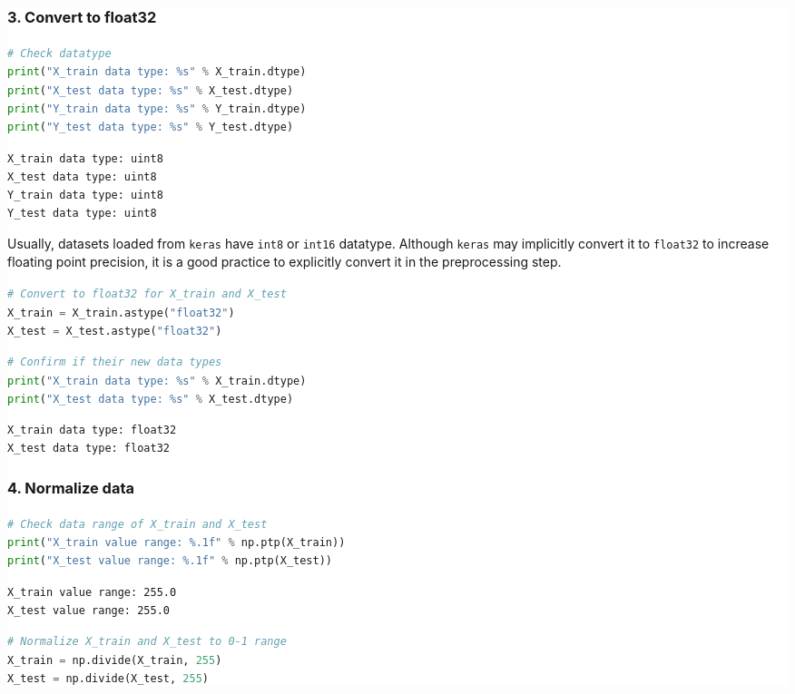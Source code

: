 

### 3. Convert to float32


```python
# Check datatype
print("X_train data type: %s" % X_train.dtype)
print("X_test data type: %s" % X_test.dtype)
print("Y_train data type: %s" % Y_train.dtype)
print("Y_test data type: %s" % Y_test.dtype)
```

    X_train data type: uint8
    X_test data type: uint8
    Y_train data type: uint8
    Y_test data type: uint8


Usually, datasets loaded from `keras` have `int8` or `int16` datatype. Although `keras` may implicitly convert it to `float32` to increase floating point precision, it is a good practice to explicitly convert it in the preprocessing step.


```python
# Convert to float32 for X_train and X_test
X_train = X_train.astype("float32")
X_test = X_test.astype("float32")
```


```python
# Confirm if their new data types
print("X_train data type: %s" % X_train.dtype)
print("X_test data type: %s" % X_test.dtype)
```

    X_train data type: float32
    X_test data type: float32


### 4. Normalize data


```python
# Check data range of X_train and X_test
print("X_train value range: %.1f" % np.ptp(X_train))
print("X_test value range: %.1f" % np.ptp(X_test))
```

    X_train value range: 255.0
    X_test value range: 255.0



```python
# Normalize X_train and X_test to 0-1 range
X_train = np.divide(X_train, 255)
X_test = np.divide(X_test, 255)
```
